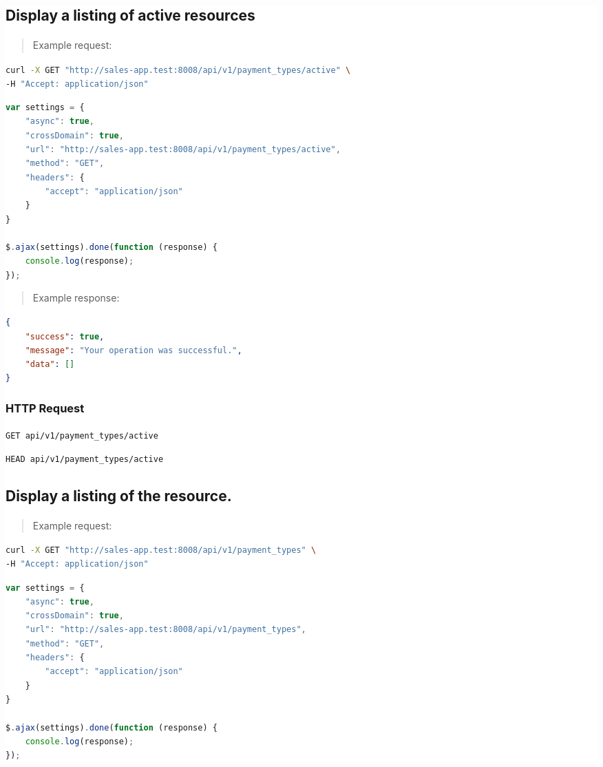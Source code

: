 



## Display a listing of active resources

> Example request:

```bash
curl -X GET "http://sales-app.test:8008/api/v1/payment_types/active" \
-H "Accept: application/json"
```

```javascript
var settings = {
    "async": true,
    "crossDomain": true,
    "url": "http://sales-app.test:8008/api/v1/payment_types/active",
    "method": "GET",
    "headers": {
        "accept": "application/json"
    }
}

$.ajax(settings).done(function (response) {
    console.log(response);
});
```

> Example response:

```json
{
    "success": true,
    "message": "Your operation was successful.",
    "data": []
}
```

### HTTP Request
`GET api/v1/payment_types/active`

`HEAD api/v1/payment_types/active`





## Display a listing of the resource.

> Example request:

```bash
curl -X GET "http://sales-app.test:8008/api/v1/payment_types" \
-H "Accept: application/json"
```

```javascript
var settings = {
    "async": true,
    "crossDomain": true,
    "url": "http://sales-app.test:8008/api/v1/payment_types",
    "method": "GET",
    "headers": {
        "accept": "application/json"
    }
}

$.ajax(settings).done(function (response) {
    console.log(response);
});
```